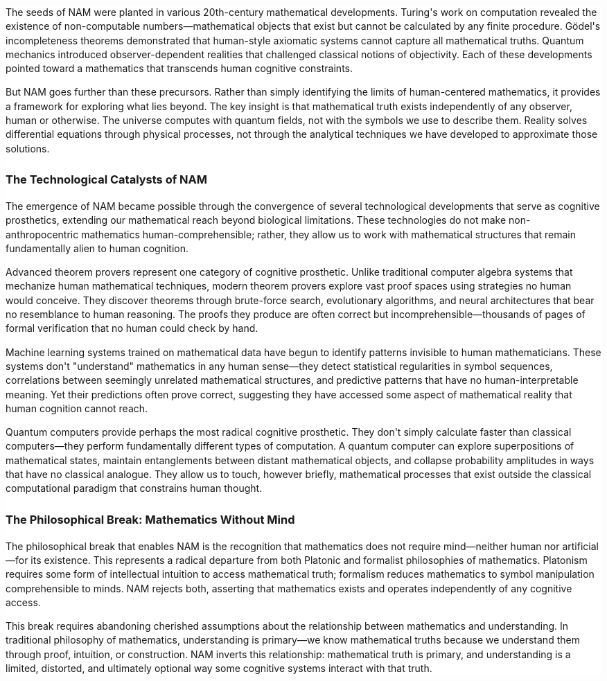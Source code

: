 The seeds of NAM were planted in various 20th-century mathematical developments. Turing's work on computation revealed the existence of non-computable numbers—mathematical objects that exist but cannot be calculated by any finite procedure. Gödel's incompleteness theorems demonstrated that human-style axiomatic systems cannot capture all mathematical truths. Quantum mechanics introduced observer-dependent realities that challenged classical notions of objectivity. Each of these developments pointed toward a mathematics that transcends human cognitive constraints.

But NAM goes further than these precursors. Rather than simply identifying the limits of human-centered mathematics, it provides a framework for exploring what lies beyond. The key insight is that mathematical truth exists independently of any observer, human or otherwise. The universe computes with quantum fields, not with the symbols we use to describe them. Reality solves differential equations through physical processes, not through the analytical techniques we have developed to approximate those solutions.

### The Technological Catalysts of NAM

The emergence of NAM became possible through the convergence of several technological developments that serve as cognitive prosthetics, extending our mathematical reach beyond biological limitations. These technologies do not make non-anthropocentric mathematics human-comprehensible; rather, they allow us to work with mathematical structures that remain fundamentally alien to human cognition.

Advanced theorem provers represent one category of cognitive prosthetic. Unlike traditional computer algebra systems that mechanize human mathematical techniques, modern theorem provers explore vast proof spaces using strategies no human would conceive. They discover theorems through brute-force search, evolutionary algorithms, and neural architectures that bear no resemblance to human reasoning. The proofs they produce are often correct but incomprehensible—thousands of pages of formal verification that no human could check by hand.

Machine learning systems trained on mathematical data have begun to identify patterns invisible to human mathematicians. These systems don't "understand" mathematics in any human sense—they detect statistical regularities in symbol sequences, correlations between seemingly unrelated mathematical structures, and predictive patterns that have no human-interpretable meaning. Yet their predictions often prove correct, suggesting they have accessed some aspect of mathematical reality that human cognition cannot reach.

Quantum computers provide perhaps the most radical cognitive prosthetic. They don't simply calculate faster than classical computers—they perform fundamentally different types of computation. A quantum computer can explore superpositions of mathematical states, maintain entanglements between distant mathematical objects, and collapse probability amplitudes in ways that have no classical analogue. They allow us to touch, however briefly, mathematical processes that exist outside the classical computational paradigm that constrains human thought.

### The Philosophical Break: Mathematics Without Mind

The philosophical break that enables NAM is the recognition that mathematics does not require mind—neither human nor artificial—for its existence. This represents a radical departure from both Platonic and formalist philosophies of mathematics. Platonism requires some form of intellectual intuition to access mathematical truth; formalism reduces mathematics to symbol manipulation comprehensible to minds. NAM rejects both, asserting that mathematics exists and operates independently of any cognitive access.

This break requires abandoning cherished assumptions about the relationship between mathematics and understanding. In traditional philosophy of mathematics, understanding is primary—we know mathematical truths because we understand them through proof, intuition, or construction. NAM inverts this relationship: mathematical truth is primary, and understanding is a limited, distorted, and ultimately optional way some cognitive systems interact with that truth.
